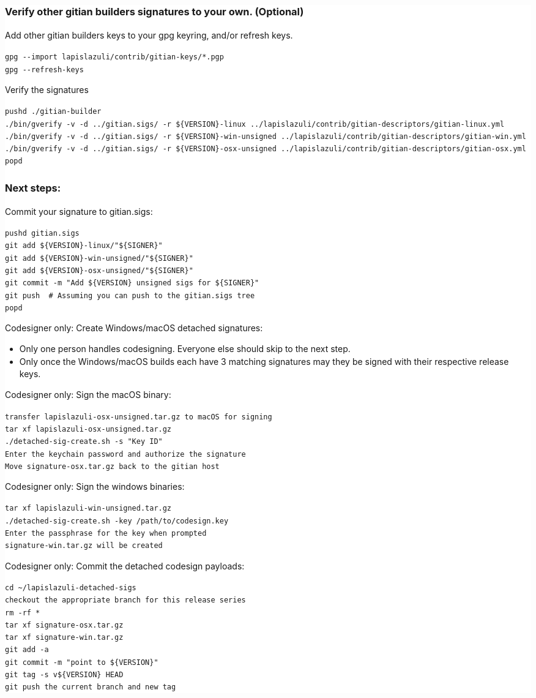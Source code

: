 ### Verify other gitian builders signatures to your own. (Optional)

Add other gitian builders keys to your gpg keyring, and/or refresh keys.

    gpg --import lapislazuli/contrib/gitian-keys/*.pgp
    gpg --refresh-keys

Verify the signatures

    pushd ./gitian-builder
    ./bin/gverify -v -d ../gitian.sigs/ -r ${VERSION}-linux ../lapislazuli/contrib/gitian-descriptors/gitian-linux.yml
    ./bin/gverify -v -d ../gitian.sigs/ -r ${VERSION}-win-unsigned ../lapislazuli/contrib/gitian-descriptors/gitian-win.yml
    ./bin/gverify -v -d ../gitian.sigs/ -r ${VERSION}-osx-unsigned ../lapislazuli/contrib/gitian-descriptors/gitian-osx.yml
    popd

### Next steps:

Commit your signature to gitian.sigs:

    pushd gitian.sigs
    git add ${VERSION}-linux/"${SIGNER}"
    git add ${VERSION}-win-unsigned/"${SIGNER}"
    git add ${VERSION}-osx-unsigned/"${SIGNER}"
    git commit -m "Add ${VERSION} unsigned sigs for ${SIGNER}"
    git push  # Assuming you can push to the gitian.sigs tree
    popd

Codesigner only: Create Windows/macOS detached signatures:
- Only one person handles codesigning. Everyone else should skip to the next step.
- Only once the Windows/macOS builds each have 3 matching signatures may they be signed with their respective release keys.

Codesigner only: Sign the macOS binary:

    transfer lapislazuli-osx-unsigned.tar.gz to macOS for signing
    tar xf lapislazuli-osx-unsigned.tar.gz
    ./detached-sig-create.sh -s "Key ID"
    Enter the keychain password and authorize the signature
    Move signature-osx.tar.gz back to the gitian host

Codesigner only: Sign the windows binaries:

    tar xf lapislazuli-win-unsigned.tar.gz
    ./detached-sig-create.sh -key /path/to/codesign.key
    Enter the passphrase for the key when prompted
    signature-win.tar.gz will be created

Codesigner only: Commit the detached codesign payloads:

    cd ~/lapislazuli-detached-sigs
    checkout the appropriate branch for this release series
    rm -rf *
    tar xf signature-osx.tar.gz
    tar xf signature-win.tar.gz
    git add -a
    git commit -m "point to ${VERSION}"
    git tag -s v${VERSION} HEAD
    git push the current branch and new tag
